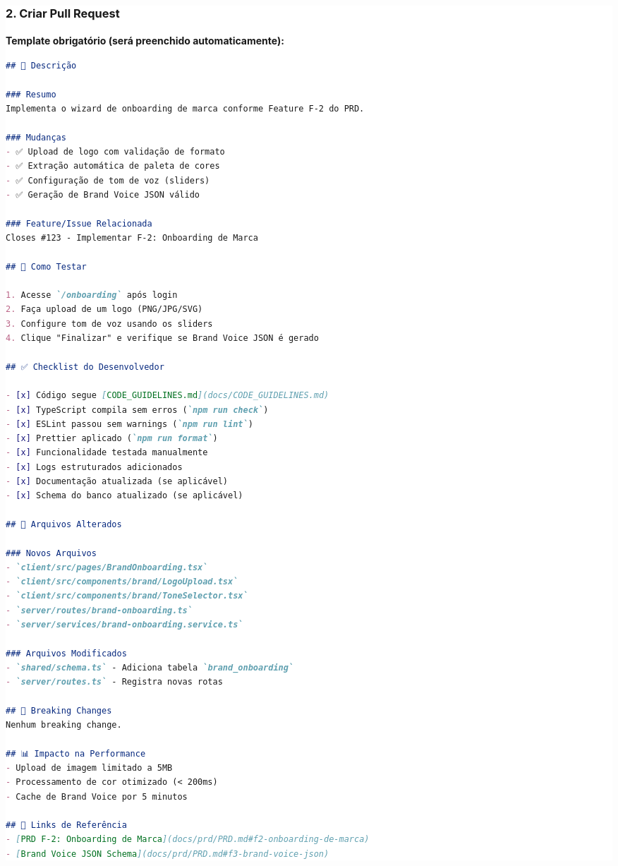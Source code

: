 ### 2. Criar Pull Request

**Template obrigatório (será preenchido automaticamente):**

```markdown
## 📝 Descrição

### Resumo
Implementa o wizard de onboarding de marca conforme Feature F-2 do PRD.

### Mudanças
- ✅ Upload de logo com validação de formato
- ✅ Extração automática de paleta de cores  
- ✅ Configuração de tom de voz (sliders)
- ✅ Geração de Brand Voice JSON válido

### Feature/Issue Relacionada
Closes #123 - Implementar F-2: Onboarding de Marca

## 🧪 Como Testar

1. Acesse `/onboarding` após login
2. Faça upload de um logo (PNG/JPG/SVG)
3. Configure tom de voz usando os sliders
4. Clique "Finalizar" e verifique se Brand Voice JSON é gerado

## ✅ Checklist do Desenvolvedor

- [x] Código segue [CODE_GUIDELINES.md](docs/CODE_GUIDELINES.md)
- [x] TypeScript compila sem erros (`npm run check`)
- [x] ESLint passou sem warnings (`npm run lint`)
- [x] Prettier aplicado (`npm run format`)
- [x] Funcionalidade testada manualmente
- [x] Logs estruturados adicionados
- [x] Documentação atualizada (se aplicável)
- [x] Schema do banco atualizado (se aplicável)

## 🔄 Arquivos Alterados

### Novos Arquivos
- `client/src/pages/BrandOnboarding.tsx`
- `client/src/components/brand/LogoUpload.tsx`
- `client/src/components/brand/ToneSelector.tsx`
- `server/routes/brand-onboarding.ts`
- `server/services/brand-onboarding.service.ts`

### Arquivos Modificados
- `shared/schema.ts` - Adiciona tabela `brand_onboarding`
- `server/routes.ts` - Registra novas rotas

## 🚨 Breaking Changes
Nenhum breaking change.

## 📊 Impacto na Performance
- Upload de imagem limitado a 5MB
- Processamento de cor otimizado (< 200ms)
- Cache de Brand Voice por 5 minutos

## 🔗 Links de Referência
- [PRD F-2: Onboarding de Marca](docs/prd/PRD.md#f2-onboarding-de-marca)
- [Brand Voice JSON Schema](docs/prd/PRD.md#f3-brand-voice-json)
```
